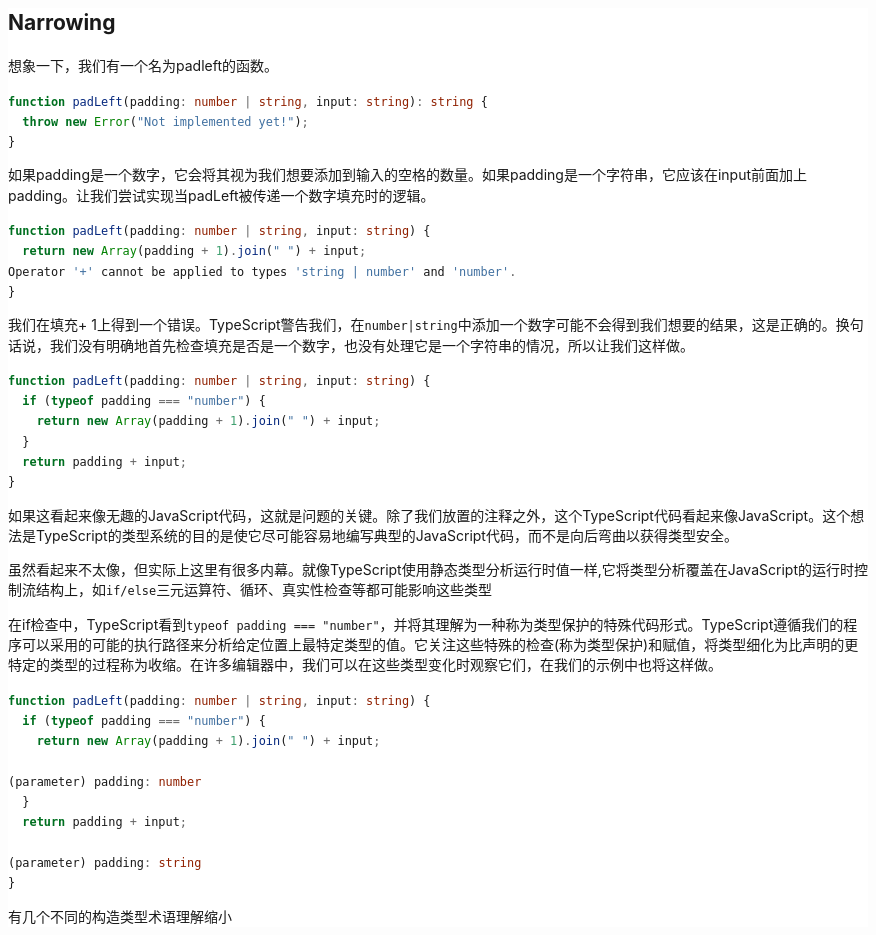 ## Narrowing

想象一下，我们有一个名为padleft的函数。

```ts
function padLeft(padding: number | string, input: string): string {
  throw new Error("Not implemented yet!");
}
```

如果padding是一个数字，它会将其视为我们想要添加到输入的空格的数量。如果padding是一个字符串，它应该在input前面加上padding。让我们尝试实现当padLeft被传递一个数字填充时的逻辑。

```ts
function padLeft(padding: number | string, input: string) {
  return new Array(padding + 1).join(" ") + input;
Operator '+' cannot be applied to types 'string | number' and 'number'.
}
```

我们在填充+ 1上得到一个错误。TypeScript警告我们，在`number|string`中添加一个数字可能不会得到我们想要的结果，这是正确的。换句话说，我们没有明确地首先检查填充是否是一个数字，也没有处理它是一个字符串的情况，所以让我们这样做。

```ts
function padLeft(padding: number | string, input: string) {
  if (typeof padding === "number") {
    return new Array(padding + 1).join(" ") + input;
  }
  return padding + input;
}
```

如果这看起来像无趣的JavaScript代码，这就是问题的关键。除了我们放置的注释之外，这个TypeScript代码看起来像JavaScript。这个想法是TypeScript的类型系统的目的是使它尽可能容易地编写典型的JavaScript代码，而不是向后弯曲以获得类型安全。

虽然看起来不太像，但实际上这里有很多内幕。就像TypeScript使用静态类型分析运行时值一样,它将类型分析覆盖在JavaScript的运行时控制流结构上，如`if/else`三元运算符、循环、真实性检查等都可能影响这些类型

在if检查中，TypeScript看到`typeof padding === "number"`，并将其理解为一种称为类型保护的特殊代码形式。TypeScript遵循我们的程序可以采用的可能的执行路径来分析给定位置上最特定类型的值。它关注这些特殊的检查(称为类型保护)和赋值，将类型细化为比声明的更特定的类型的过程称为收缩。在许多编辑器中，我们可以在这些类型变化时观察它们，在我们的示例中也将这样做。

```ts
function padLeft(padding: number | string, input: string) {
  if (typeof padding === "number") {
    return new Array(padding + 1).join(" ") + input;
                       
(parameter) padding: number
  }
  return padding + input;
           
(parameter) padding: string
}
```

有几个不同的构造类型术语理解缩小
